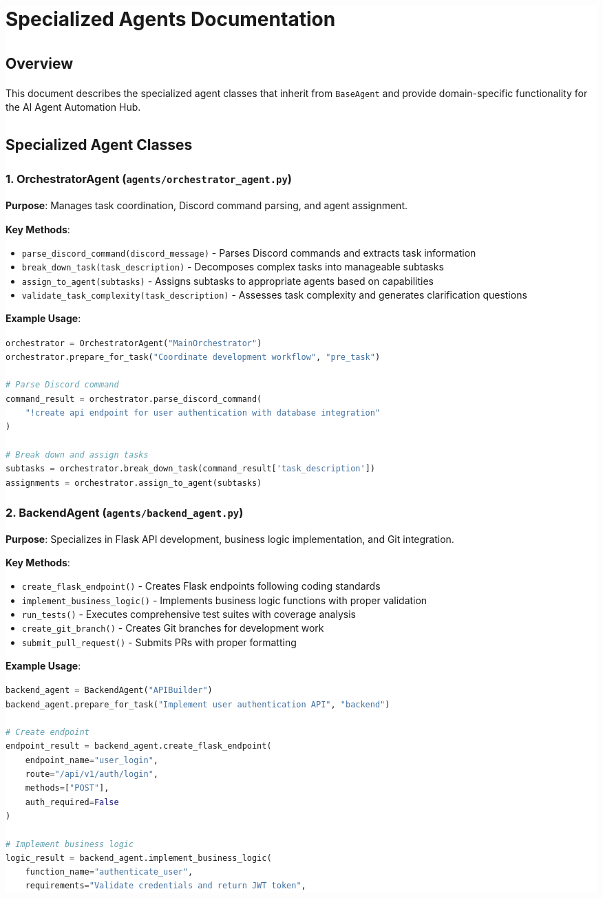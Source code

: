 # Specialized Agents Documentation

## Overview

This document describes the specialized agent classes that inherit from `BaseAgent` and provide domain-specific functionality for the AI Agent Automation Hub.

## Specialized Agent Classes

### 1. OrchestratorAgent (`agents/orchestrator_agent.py`)

**Purpose**: Manages task coordination, Discord command parsing, and agent assignment.

**Key Methods**:
- `parse_discord_command(discord_message)` - Parses Discord commands and extracts task information
- `break_down_task(task_description)` - Decomposes complex tasks into manageable subtasks
- `assign_to_agent(subtasks)` - Assigns subtasks to appropriate agents based on capabilities
- `validate_task_complexity(task_description)` - Assesses task complexity and generates clarification questions

**Example Usage**:
```python
orchestrator = OrchestratorAgent("MainOrchestrator")
orchestrator.prepare_for_task("Coordinate development workflow", "pre_task")

# Parse Discord command
command_result = orchestrator.parse_discord_command(
    "!create api endpoint for user authentication with database integration"
)

# Break down and assign tasks
subtasks = orchestrator.break_down_task(command_result['task_description'])
assignments = orchestrator.assign_to_agent(subtasks)
```

### 2. BackendAgent (`agents/backend_agent.py`)

**Purpose**: Specializes in Flask API development, business logic implementation, and Git integration.

**Key Methods**:
- `create_flask_endpoint()` - Creates Flask endpoints following coding standards
- `implement_business_logic()` - Implements business logic functions with proper validation
- `run_tests()` - Executes comprehensive test suites with coverage analysis
- `create_git_branch()` - Creates Git branches for development work
- `submit_pull_request()` - Submits PRs with proper formatting

**Example Usage**:
```python
backend_agent = BackendAgent("APIBuilder")
backend_agent.prepare_for_task("Implement user authentication API", "backend")

# Create endpoint
endpoint_result = backend_agent.create_flask_endpoint(
    endpoint_name="user_login",
    route="/api/v1/auth/login",
    methods=["POST"],
    auth_required=False
)

# Implement business logic
logic_result = backend_agent.implement_business_logic(
    function_name="authenticate_user",
    requirements="Validate credentials and return JWT token",
```